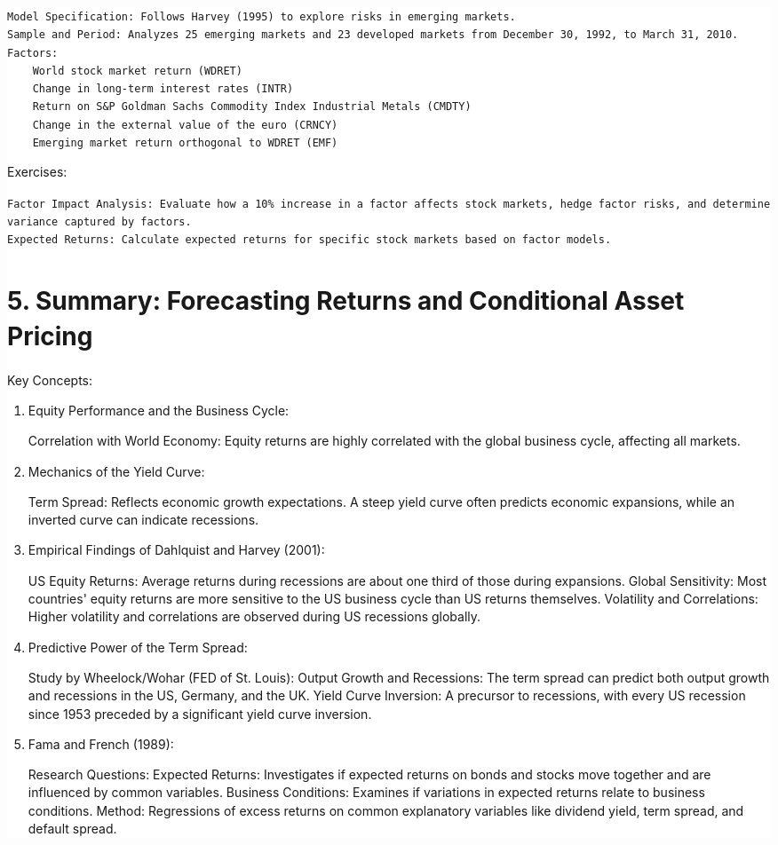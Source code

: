     Model Specification: Follows Harvey (1995) to explore risks in emerging markets.
    Sample and Period: Analyzes 25 emerging markets and 23 developed markets from December 30, 1992, to March 31, 2010.
    Factors:
        World stock market return (WDRET)
        Change in long-term interest rates (INTR)
        Return on S&P Goldman Sachs Commodity Index Industrial Metals (CMDTY)
        Change in the external value of the euro (CRNCY)
        Emerging market return orthogonal to WDRET (EMF)

Exercises:

    Factor Impact Analysis: Evaluate how a 10% increase in a factor affects stock markets, hedge factor risks, and determine variance captured by factors.
    Expected Returns: Calculate expected returns for specific stock markets based on factor models.

# 5. Summary: Forecasting Returns and Conditional Asset Pricing

Key Concepts:
1. Equity Performance and the Business Cycle:

    Correlation with World Economy: Equity returns are highly correlated with the global business cycle, affecting all markets.

2. Mechanics of the Yield Curve:

    Term Spread: Reflects economic growth expectations. A steep yield curve often predicts economic expansions, while an inverted curve can indicate recessions.

3. Empirical Findings of Dahlquist and Harvey (2001):

    US Equity Returns: Average returns during recessions are about one third of those during expansions.
    Global Sensitivity: Most countries' equity returns are more sensitive to the US business cycle than US returns themselves.
    Volatility and Correlations: Higher volatility and correlations are observed during US recessions globally.

4. Predictive Power of the Term Spread:

    Study by Wheelock/Wohar (FED of St. Louis):
        Output Growth and Recessions: The term spread can predict both output growth and recessions in the US, Germany, and the UK.
        Yield Curve Inversion: A precursor to recessions, with every US recession since 1953 preceded by a significant yield curve inversion.

5. Fama and French (1989):

    Research Questions:
        Expected Returns: Investigates if expected returns on bonds and stocks move together and are influenced by common variables.
        Business Conditions: Examines if variations in expected returns relate to business conditions.
    Method: Regressions of excess returns on common explanatory variables like dividend yield, term spread, and default spread.
